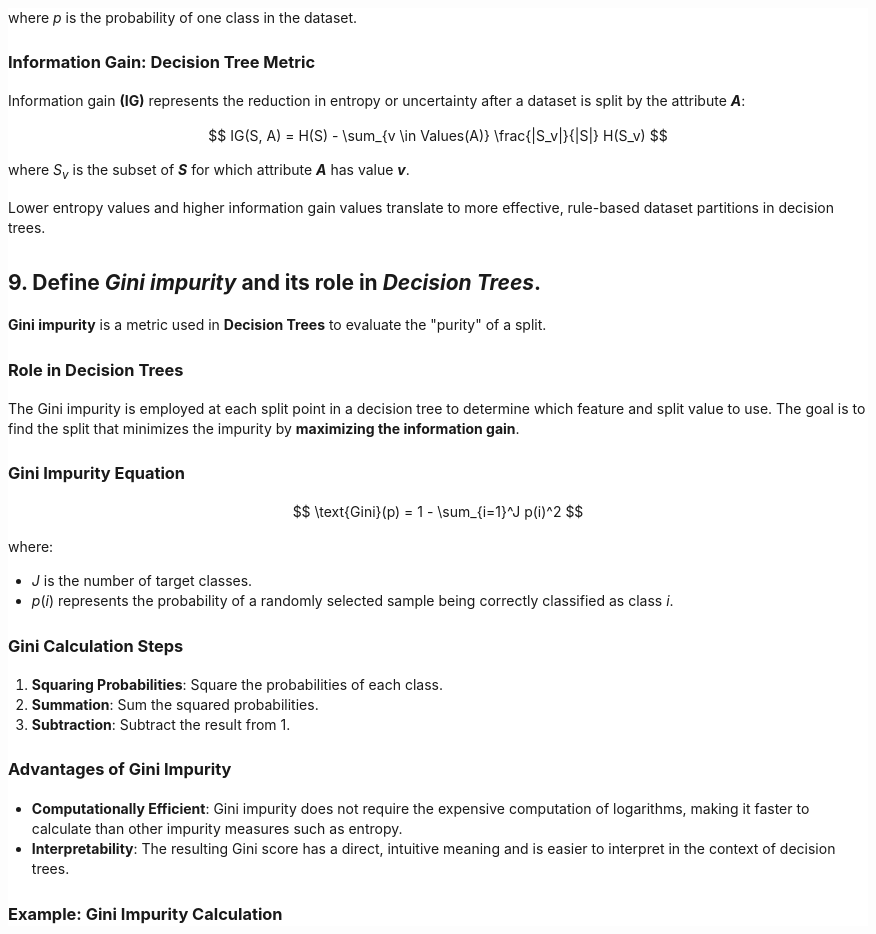 where $p$ is the probability of one class in the dataset.

### Information Gain: Decision Tree Metric

Information gain **(IG)** represents the reduction in entropy or uncertainty after a dataset is split by the attribute **$A$**:

$$
IG(S, A) = H(S) - \sum_{v \in Values(A)} \frac{|S_v|}{|S|} H(S_v)
$$

where $S_v$ is the subset of **$S$** for which attribute **$A$** has value **$v$**.

Lower entropy values and higher information gain values translate to more effective, rule-based dataset partitions in decision trees.
<br>

## 9. Define _Gini impurity_ and its role in _Decision Trees_.

**Gini impurity** is a metric used in **Decision Trees** to evaluate the "purity" of a split.

### Role in Decision Trees

The Gini impurity is employed at each split point in a decision tree to determine which feature and split value to use. The goal is to find the split that minimizes the impurity by **maximizing the information gain**.

### Gini Impurity Equation

$$
\text{Gini}(p) = 1 - \sum_{i=1}^J p(i)^2
$$

where:
- $J$ is the number of target classes.
- $p(i)$ represents the probability of a randomly selected sample being correctly classified as class $i$.

### Gini Calculation Steps

1. **Squaring Probabilities**: Square the probabilities of each class.
2. **Summation**: Sum the squared probabilities.
3. **Subtraction**: Subtract the result from 1.

### Advantages of Gini Impurity

- **Computationally Efficient**: Gini impurity does not require the expensive computation of logarithms, making it faster to calculate than other impurity measures such as entropy.
- **Interpretability**: The resulting Gini score has a direct, intuitive meaning and is easier to interpret in the context of decision trees.

### Example: Gini Impurity Calculation
